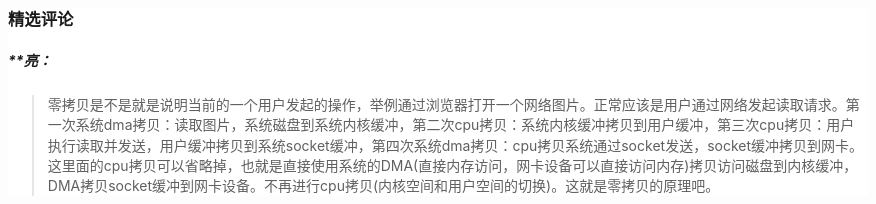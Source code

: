 
### 精选评论

##### **亮：
> 零拷贝是不是就是说明当前的一个用户发起的操作，举例通过浏览器打开一个网络图片。正常应该是用户通过网络发起读取请求。第一次系统dma拷贝：读取图片，系统磁盘到系统内核缓冲，第二次cpu拷贝：系统内核缓冲拷贝到用户缓冲，第三次cpu拷贝：用户执行读取并发送，用户缓冲拷贝到系统socket缓冲，第四次系统dma拷贝：cpu拷贝系统通过socket发送，socket缓冲拷贝到网卡。这里面的cpu拷贝可以省略掉，也就是直接使用系统的DMA(直接内存访问，网卡设备可以直接访问内存)拷贝访问磁盘到内核缓冲，DMA拷贝socket缓冲到网卡设备。不再进行cpu拷贝(内核空间和用户空间的切换)。这就是零拷贝的原理吧。
